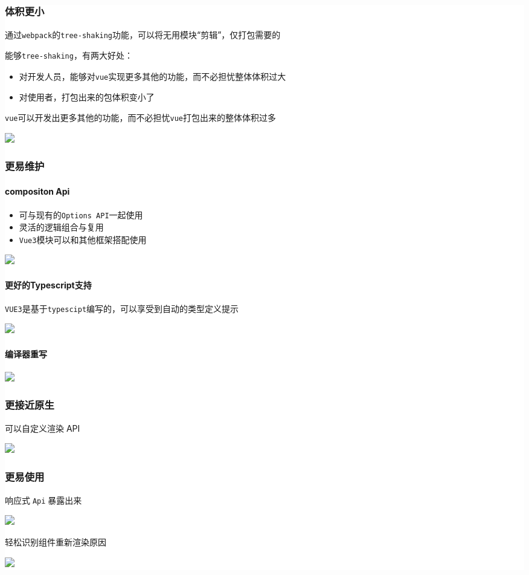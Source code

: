 
### 体积更小

通过`webpack`的`tree-shaking`功能，可以将无用模块“剪辑”，仅打包需要的

能够`tree-shaking`，有两大好处：

- 对开发人员，能够对`vue`实现更多其他的功能，而不必担忧整体体积过大

- 对使用者，打包出来的包体积变小了

`vue`可以开发出更多其他的功能，而不必担忧`vue`打包出来的整体体积过多

 ![](https://static.vue-js.com/c01af010-5087-11eb-85f6-6fac77c0c9b3.png) 



### 更易维护

#### compositon Api

- 可与现有的`Options API`一起使用
- 灵活的逻辑组合与复用
- `Vue3`模块可以和其他框架搭配使用

![](https://static.vue-js.com/c5c919b0-5087-11eb-ab90-d9ae814b240d.png) 



#### 更好的Typescript支持

`VUE3`是基于`typescipt`编写的，可以享受到自动的类型定义提示

![](https://static.vue-js.com/cc688120-5087-11eb-ab90-d9ae814b240d.png)

#### 编译器重写

![](https://static.vue-js.com/fcd33800-5087-11eb-85f6-6fac77c0c9b3.png)



### 更接近原生

可以自定义渲染 API

![](https://static.vue-js.com/0c7d88a0-5088-11eb-ab90-d9ae814b240d.png)



### 更易使用

响应式 `Api` 暴露出来

![](https://static.vue-js.com/26070260-5088-11eb-ab90-d9ae814b240d.png)

轻松识别组件重新渲染原因

![](https://static.vue-js.com/43b2fcb0-5088-11eb-ab90-d9ae814b240d.png)
